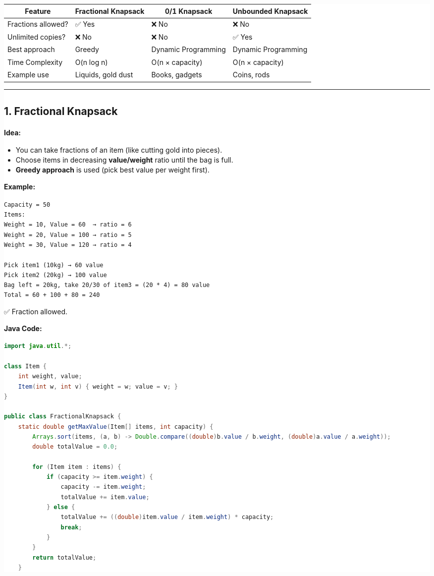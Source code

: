 | Feature            | Fractional Knapsack | 0/1 Knapsack        | Unbounded Knapsack  |
| ------------------ | ------------------- | ------------------- | ------------------- |
| Fractions allowed? | ✅ Yes               | ❌ No                | ❌ No                |
| Unlimited copies?  | ❌ No                | ❌ No                | ✅ Yes               |
| Best approach      | Greedy              | Dynamic Programming | Dynamic Programming |
| Time Complexity    | O(n log n)          | O(n × capacity)     | O(n × capacity)     |
| Example use        | Liquids, gold dust  | Books, gadgets      | Coins, rods         |


---

## **1. Fractional Knapsack**

**Idea:**

* You can take fractions of an item (like cutting gold into pieces).
* Choose items in decreasing **value/weight** ratio until the bag is full.
* **Greedy approach** is used (pick best value per weight first).

**Example:**

```
Capacity = 50
Items:  
Weight = 10, Value = 60  → ratio = 6  
Weight = 20, Value = 100 → ratio = 5  
Weight = 30, Value = 120 → ratio = 4  

Pick item1 (10kg) → 60 value  
Pick item2 (20kg) → 100 value  
Bag left = 20kg, take 20/30 of item3 = (20 * 4) = 80 value  
Total = 60 + 100 + 80 = 240
```

✅ Fraction allowed.

**Java Code:**

```java
import java.util.*;

class Item {
    int weight, value;
    Item(int w, int v) { weight = w; value = v; }
}

public class FractionalKnapsack {
    static double getMaxValue(Item[] items, int capacity) {
        Arrays.sort(items, (a, b) -> Double.compare((double)b.value / b.weight, (double)a.value / a.weight));
        double totalValue = 0.0;

        for (Item item : items) {
            if (capacity >= item.weight) {
                capacity -= item.weight;
                totalValue += item.value;
            } else {
                totalValue += ((double)item.value / item.weight) * capacity;
                break;
            }
        }
        return totalValue;
    }

```